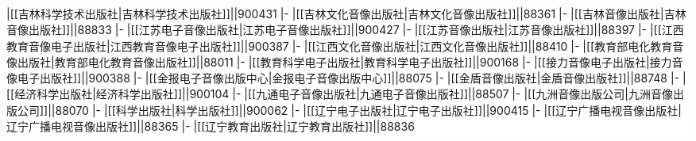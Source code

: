 |[[吉林科学技术出版社|吉林科学技术出版社]]||900431
|-
|[[吉林文化音像出版社|吉林文化音像出版社]]||88361
|-
|[[吉林音像出版社|吉林音像出版社]]||88833
|-
|[[江苏电子音像出版社|江苏电子音像出版社]]||900427
|-
|[[江苏音像出版社|江苏音像出版社]]||88397
|-
|[[江西教育音像电子出版社|江西教育音像电子出版社]]||900387
|-
|[[江西文化音像出版社|江西文化音像出版社]]||88410
|-
|[[教育部电化教育音像出版社|教育部电化教育音像出版社]]||88011
|-
|[[教育科学电子出版社|教育科学电子出版社]]||900168
|-
|[[接力音像电子出版社|接力音像电子出版社]]||900388
|-
|[[金报电子音像出版中心|金报电子音像出版中心]]||88075
|-
|[[金盾音像出版社|金盾音像出版社]]||88748
|-
|[[经济科学出版社|经济科学出版社]]||900104
|-
|[[九通电子音像出版社|九通电子音像出版社]]||88507
|-
|[[九洲音像出版公司|九洲音像出版公司]]||88070
|-
|[[科学出版社|科学出版社]]||900062
|-
|[[辽宁电子出版社|辽宁电子出版社]]||900415
|-
|[[辽宁广播电视音像出版社|辽宁广播电视音像出版社]]||88365
|-
|[[辽宁教育出版社|辽宁教育出版社]]||88836